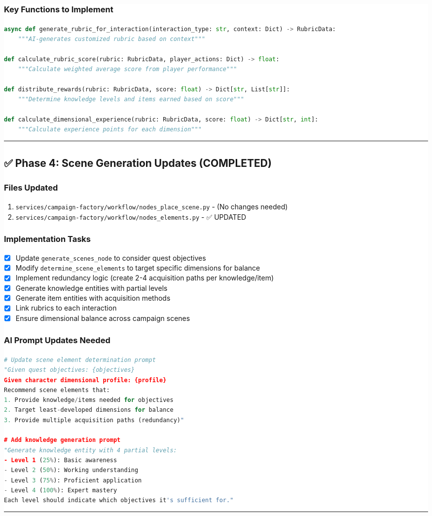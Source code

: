 ### Key Functions to Implement
```python
async def generate_rubric_for_interaction(interaction_type: str, context: Dict) -> RubricData:
    """AI-generates customized rubric based on context"""

def calculate_rubric_score(rubric: RubricData, player_actions: Dict) -> float:
    """Calculate weighted average score from player performance"""

def distribute_rewards(rubric: RubricData, score: float) -> Dict[str, List[str]]:
    """Determine knowledge levels and items earned based on score"""

def calculate_dimensional_experience(rubric: RubricData, score: float) -> Dict[str, int]:
    """Calculate experience points for each dimension"""
```

---

## ✅ Phase 4: Scene Generation Updates (COMPLETED)

### Files Updated
1. `services/campaign-factory/workflow/nodes_place_scene.py` - (No changes needed)
2. `services/campaign-factory/workflow/nodes_elements.py` - ✅ UPDATED

### Implementation Tasks
- [x] Update `generate_scenes_node` to consider quest objectives
- [x] Modify `determine_scene_elements` to target specific dimensions for balance
- [x] Implement redundancy logic (create 2-4 acquisition paths per knowledge/item)
- [x] Generate knowledge entities with partial levels
- [x] Generate item entities with acquisition methods
- [x] Link rubrics to each interaction
- [x] Ensure dimensional balance across campaign scenes

### AI Prompt Updates Needed
```python
# Update scene element determination prompt
"Given quest objectives: {objectives}
Given character dimensional profile: {profile}
Recommend scene elements that:
1. Provide knowledge/items needed for objectives
2. Target least-developed dimensions for balance
3. Provide multiple acquisition paths (redundancy)"

# Add knowledge generation prompt
"Generate knowledge entity with 4 partial levels:
- Level 1 (25%): Basic awareness
- Level 2 (50%): Working understanding
- Level 3 (75%): Proficient application
- Level 4 (100%): Expert mastery
Each level should indicate which objectives it's sufficient for."
```

---